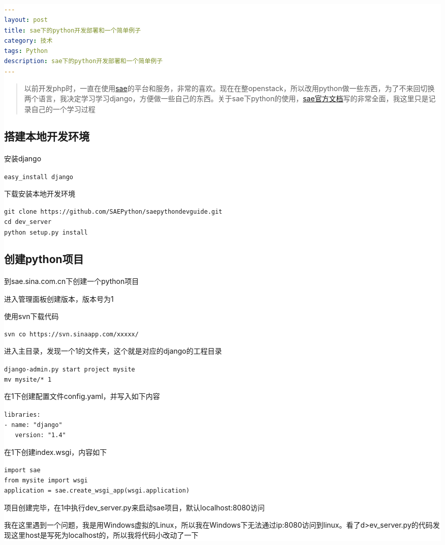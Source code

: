 ```yaml
---
layout: post
title: sae下的python开发部署和一个简单例子
category: 技术
tags: Python
description: sae下的python开发部署和一个简单例子
---
```


>以前开发php时，一直在使用[sae](http://sae.sina.com.cn "sae")的平台和服务，非常的喜欢。现在在整openstack，所以改用python做一些东西，为了不来回切换两个语言，我决定学习学习django，方便做一些自己的东西。关于sae下python的使用，[sae官方文档](http://appstack.sinaapp.com/static/doc/release/testing/index.html "sae官方文档")写的非常全面，我这里只是记录自己的一个学习过程

## 搭建本地开发环境

安装django

    easy_install django

下载安装本地开发环境

    git clone https://github.com/SAEPython/saepythondevguide.git
    cd dev_server
    python setup.py install

## 创建python项目

到sae.sina.com.cn下创建一个python项目

进入管理面板创建版本，版本号为1

使用svn下载代码

    svn co https://svn.sinaapp.com/xxxxx/

进入主目录，发现一个1的文件夹，这个就是对应的django的工程目录

    django-admin.py start project mysite
    mv mysite/* 1    

在1下创建配置文件config.yaml，并写入如下内容

    libraries:
    - name: "django"
       version: "1.4"
    
在1下创建index.wsgi，内容如下

    import sae
    from mysite import wsgi
    application = sae.create_wsgi_app(wsgi.application)    

项目创建完毕，在1中执行dev_server.py来启动sae项目，默认localhost:8080访问

我在这里遇到一个问题，我是用Windows虚拟的Linux，所以我在Windows下无法通过ip:8080访问到linux。看了d>ev_server.py的代码发现这里host是写死为localhost的，所以我将代码小改动了一下
